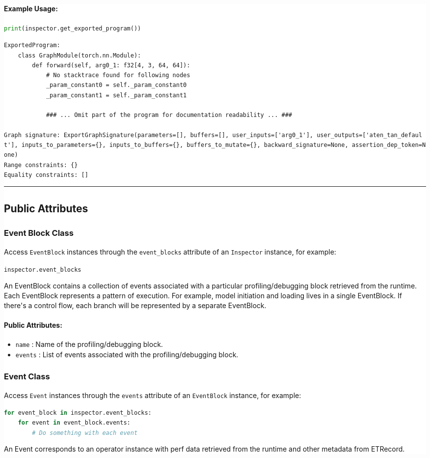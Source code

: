 #### Example Usage:
```python
print(inspector.get_exported_program())
```
```
ExportedProgram:
    class GraphModule(torch.nn.Module):
        def forward(self, arg0_1: f32[4, 3, 64, 64]):
            # No stacktrace found for following nodes
            _param_constant0 = self._param_constant0
            _param_constant1 = self._param_constant1

            ### ... Omit part of the program for documentation readability ... ###

Graph signature: ExportGraphSignature(parameters=[], buffers=[], user_inputs=['arg0_1'], user_outputs=['aten_tan_default'], inputs_to_parameters={}, inputs_to_buffers={}, buffers_to_mutate={}, backward_signature=None, assertion_dep_token=None)
Range constraints: {}
Equality constraints: []
```

---


## Public Attributes

### Event Block Class

Access `EventBlock` instances through the `event_blocks` attribute of an `Inspector` instance, for example:
```python
inspector.event_blocks
```

An EventBlock contains a collection of events associated with a particular profiling/debugging block retrieved from the runtime. Each EventBlock represents a pattern of execution. For example, model initiation and loading lives in a single EventBlock. If there's a control flow, each branch will be represented by a separate EventBlock.

#### Public Attributes:
- `name` : Name of the profiling/debugging block.
- `events` : List of events associated with the profiling/debugging block.

### Event Class

Access `Event` instances through the `events` attribute of an `EventBlock` instance, for example:
```python
for event_block in inspector.event_blocks:
    for event in event_block.events:
        # Do something with each event
```
An Event corresponds to an operator instance with perf data retrieved from the runtime and other metadata from ETRecord.
